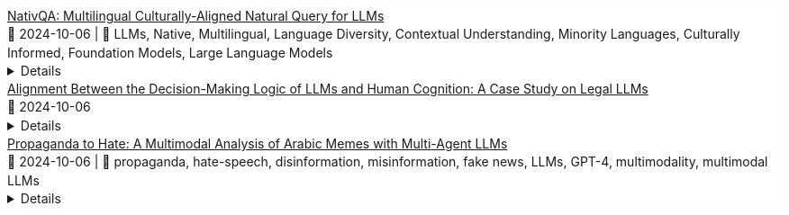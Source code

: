 </div>
<div class="paper-card">
    <div class="paper-title"><a href="http://arxiv.org/abs/2407.09823v2">NativQA: Multilingual Culturally-Aligned Natural Query for LLMs</a></div>
    <div class="paper-meta">
      📅 2024-10-06
      | 💬 LLMs, Native, Multilingual, Language Diversity, Contextual Understanding, Minority Languages, Culturally Informed, Foundation Models, Large Language Models
    </div>
    <details class="paper-abstract">
      Natural Question Answering (QA) datasets play a crucial role in evaluating the capabilities of large language models (LLMs), ensuring their effectiveness in real-world applications. Despite the numerous QA datasets that have been developed, there is a notable lack of region-specific datasets generated by native users in their own languages. This gap hinders the effective benchmarking of LLMs for regional and cultural specificities. Furthermore, it also limits the development of fine-tuned models. In this study, we propose a scalable, language-independent framework, NativQA, to seamlessly construct culturally and regionally aligned QA datasets in native languages, for LLM evaluation and tuning. We demonstrate the efficacy of the proposed framework by designing a multilingual natural QA dataset, \mnqa, consisting of ~64k manually annotated QA pairs in seven languages, ranging from high to extremely low resource, based on queries from native speakers from 9 regions covering 18 topics. We benchmark open- and closed-source LLMs with the MultiNativQA dataset. We also showcase the framework efficacy in constructing fine-tuning data especially for low-resource and dialectally-rich languages. We made both the framework NativQA and MultiNativQA dataset publicly available for the community (https://nativqa.gitlab.io).
    </details>
</div>
<div class="paper-card">
    <div class="paper-title"><a href="http://arxiv.org/abs/2410.09083v1">Alignment Between the Decision-Making Logic of LLMs and Human Cognition: A Case Study on Legal LLMs</a></div>
    <div class="paper-meta">
      📅 2024-10-06
    </div>
    <details class="paper-abstract">
      This paper presents a method to evaluate the alignment between the decision-making logic of Large Language Models (LLMs) and human cognition in a case study on legal LLMs. Unlike traditional evaluations on language generation results, we propose to evaluate the correctness of the detailed decision-making logic of an LLM behind its seemingly correct outputs, which represents the core challenge for an LLM to earn human trust. To this end, we quantify the interactions encoded by the LLM as primitive decision-making logic, because recent theoretical achievements have proven several mathematical guarantees of the faithfulness of the interaction-based explanation. We design a set of metrics to evaluate the detailed decision-making logic of LLMs. Experiments show that even when the language generation results appear correct, a significant portion of the internal inference logic contains notable issues.
    </details>
</div>
<div class="paper-card">
    <div class="paper-title"><a href="http://arxiv.org/abs/2409.07246v2">Propaganda to Hate: A Multimodal Analysis of Arabic Memes with Multi-Agent LLMs</a></div>
    <div class="paper-meta">
      📅 2024-10-06
      | 💬 propaganda, hate-speech, disinformation, misinformation, fake news, LLMs, GPT-4, multimodality, multimodal LLMs
    </div>
    <details class="paper-abstract">